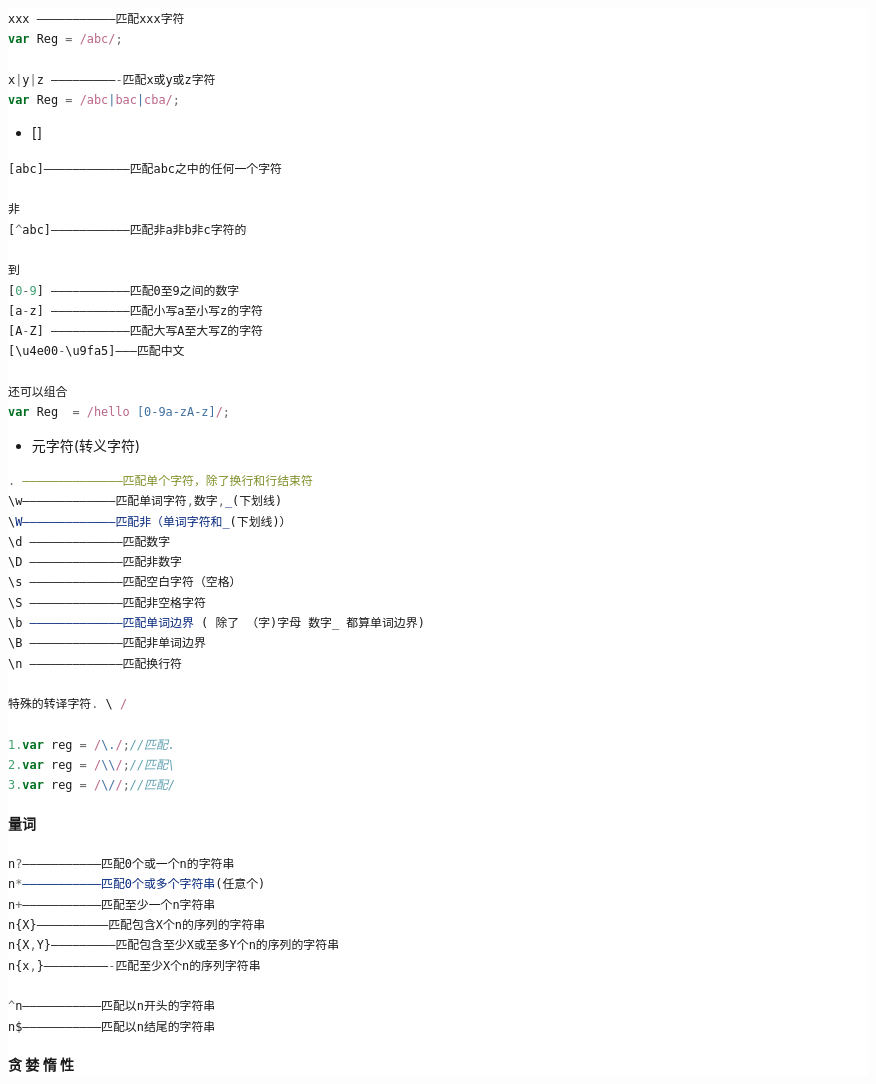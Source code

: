```js
xxx ———————————匹配xxx字符
var Reg = /abc/;

x|y|z —————————-匹配x或y或z字符
var Reg = /abc|bac|cba/;
```
* []

```js
[abc]———————————–匹配abc之中的任何一个字符

非
[^abc]———————————匹配非a非b非c字符的

到
[0-9] ———————————匹配0至9之间的数字
[a-z] ———————————匹配小写a至小写z的字符
[A-Z] ———————————匹配大写A至大写Z的字符
[\u4e00-\u9fa5]———匹配中文 

还可以组合
var Reg  = /hello [0-9a-zA-z]/;
```
* 元字符(转义字符)

```js
. —————————————–匹配单个字符，除了换行和行结束符
\w—————————————匹配单词字符,数字,_(下划线)
\W—————————————匹配非（单词字符和_(下划线)）
\d —————————————匹配数字
\D —————————————匹配非数字
\s —————————————匹配空白字符（空格）
\S —————————————匹配非空格字符
\b —————————————匹配单词边界 ( 除了 （字)字母 数字_ 都算单词边界)
\B —————————————匹配非单词边界
\n —————————————匹配换行符

特殊的转译字符. \ /

1.var reg = /\./;//匹配.
2.var reg = /\\/;//匹配\
3.var reg = /\//;//匹配/
```
#### 量词

```js
n?———————————匹配0个或一个n的字符串
n*———————————匹配0个或多个字符串(任意个)
n+———————————匹配至少一个n字符串
n{X}——————————匹配包含X个n的序列的字符串
n{X,Y}————————–匹配包含至少X或至多Y个n的序列的字符串
n{x,}—————————-匹配至少X个n的序列字符串

^n———————————匹配以n开头的字符串
n$———————————匹配以n结尾的字符串
```
#### 贪 婪 惰 性
